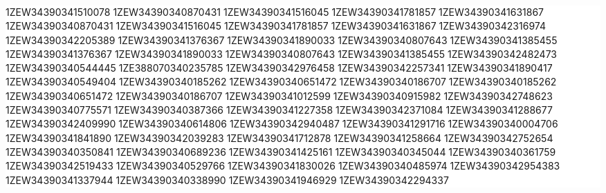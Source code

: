 1ZEW34390341510078
1ZEW34390340870431
1ZEW34390341516045
1ZEW34390341781857
1ZEW34390341631867
1ZEW34390340870431
1ZEW34390341516045
1ZEW34390341781857
1ZEW34390341631867
1ZEW34390342316974
1ZEW34390342205389
1ZEW34390341376367
1ZEW34390341890033
1ZEW34390340807643
1ZEW34390341385455
1ZEW34390341376367
1ZEW34390341890033
1ZEW34390340807643
1ZEW34390341385455
1ZEW34390342482473
1ZEW34390340544445
1ZE388070340235785
1ZEW34390342976458
1ZEW34390342257341
1ZEW34390341890417
1ZEW34390340549404
1ZEW34390340185262
1ZEW34390340651472
1ZEW34390340186707
1ZEW34390340185262
1ZEW34390340651472
1ZEW34390340186707
1ZEW34390341012599
1ZEW34390340915982
1ZEW34390342748623
1ZEW34390340775571
1ZEW34390340387366
1ZEW34390341227358
1ZEW34390342371084
1ZEW34390341288677
1ZEW34390342409990
1ZEW34390340614806
1ZEW34390342940487
1ZEW34390341291716
1ZEW34390340004706
1ZEW34390341841890
1ZEW34390342039283
1ZEW34390341712878
1ZEW34390341258664
1ZEW34390342752654
1ZEW34390340350841
1ZEW34390340689236
1ZEW34390341425161
1ZEW34390340345044
1ZEW34390340361759
1ZEW34390342519433
1ZEW34390340529766
1ZEW34390341830026
1ZEW34390340485974
1ZEW34390342954383
1ZEW34390341337944
1ZEW34390340338990
1ZEW34390341946929
1ZEW34390342294337